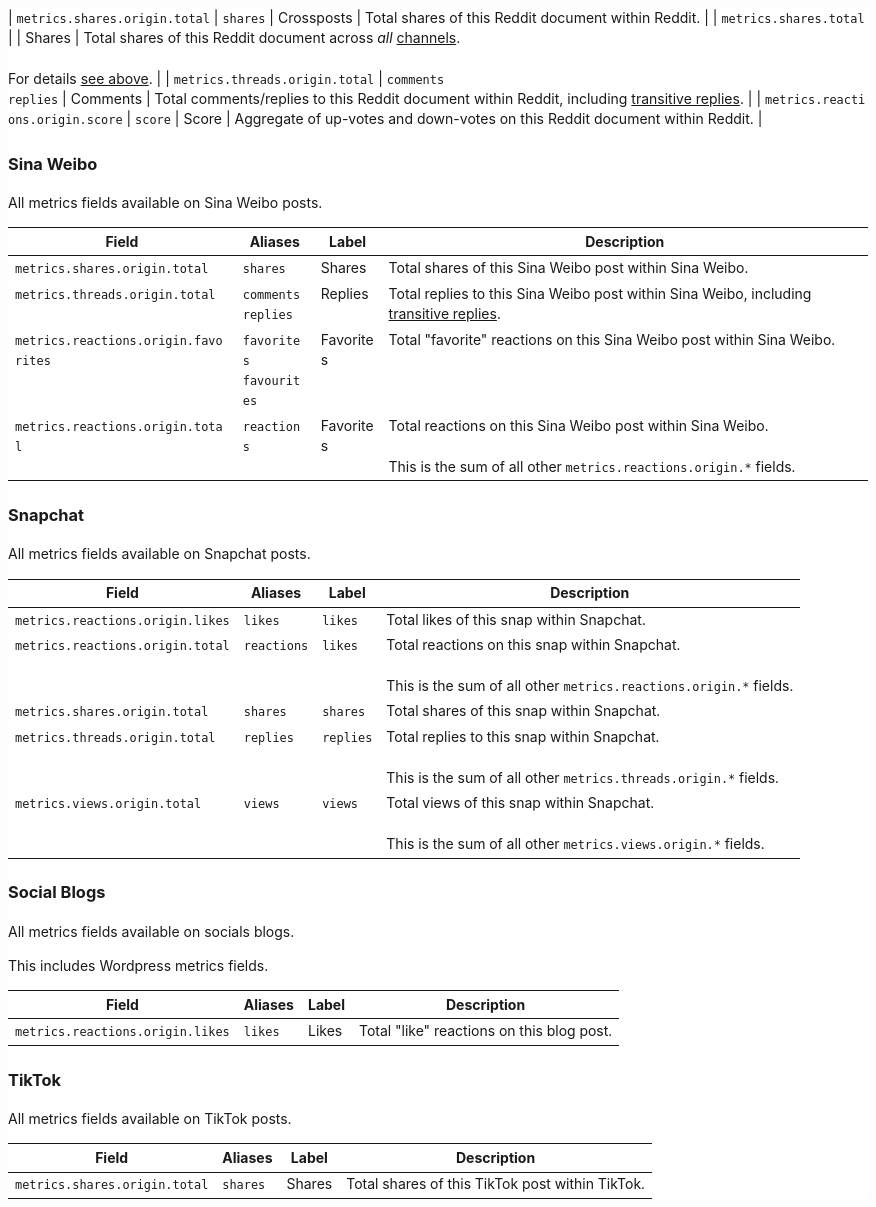 | <span class="fade">`metrics.shares.origin.total`</span>               | `shares`                 | Crossposts | Total shares of this Reddit document within Reddit.                                                                                                                                                            |
| <span class="fade">`metrics.shares.total`</span>                      |                          | Shares     | Total shares of this Reddit document across _all_ [channels](#channels).<br/><br/>For details [see above](#Summing-metrics-across-all-channels).                                                               |
| `metrics.threads.origin.total`                                        | `comments`<br/>`replies` | Comments   | Total comments/replies to this Reddit document within Reddit, including [transitive replies](#transitive-replies).                                                                                             |
| `metrics.reactions.origin.score`                                      | `score`                  | Score      | Aggregate of up-votes and down-votes on this Reddit document within Reddit.                                                                                                                                    |

### Sina Weibo

All metrics fields available on Sina Weibo posts.

| Field                                | Aliases                       | Label     | Description                                                                                                                                                                                                                    |
|--------------------------------------|-------------------------------|-----------|--------------------------------------------------------------------------------------------------------------------------------------------------------------------------------------------------------------------------------|
| `metrics.shares.origin.total`        | `shares`                      | Shares    | Total shares of this Sina Weibo post within Sina Weibo.                                                                                                                                                                        |
| `metrics.threads.origin.total`       | `comments`<br/>`replies`<br/> | Replies   | Total replies to this Sina Weibo post within Sina Weibo, including [transitive replies](#transitive-replies).                                                                                                                  |
| `metrics.reactions.origin.favorites` | `favorites`<br/>`favourites`  | Favorites | Total "favorite" reactions on this Sina Weibo post within Sina Weibo.                                                                                                                                                          |
| `metrics.reactions.origin.total`     | `reactions`                   | Favorites | Total reactions on this Sina Weibo post within Sina Weibo.<br/><br>This is the sum of all other `metrics.reactions.origin.*` fields.                                                                                           |

### Snapchat

All metrics fields available on Snapchat posts.

| Field                            | Aliases     | Label     | Description                                                                                                             |
|----------------------------------|-------------|-----------|-------------------------------------------------------------------------------------------------------------------------|
| `metrics.reactions.origin.likes` | `likes`     | `likes`   | Total likes of this snap within Snapchat.                                                                               |
| `metrics.reactions.origin.total` | `reactions` | `likes`   | Total reactions on this snap within Snapchat.<br/><br>This is the sum of all other `metrics.reactions.origin.*` fields. |
| `metrics.shares.origin.total`    | `shares`    | `shares`  | Total shares of this snap within Snapchat.                                                                              |
| `metrics.threads.origin.total`   | `replies`   | `replies` | Total replies to this snap within Snapchat.<br/><br>This is the sum of all other `metrics.threads.origin.*` fields.     |
| `metrics.views.origin.total`     | `views`     | `views`   | Total views of this snap within Snapchat.<br/><br>This is the sum of all other `metrics.views.origin.*` fields.         |


### Social Blogs

All metrics fields available on socials blogs.

This includes Wordpress metrics fields.

| Field                            | Aliases | Label | Description                               |
|----------------------------------|---------|-------|-------------------------------------------|
| `metrics.reactions.origin.likes` | `likes` | Likes | Total "like" reactions on this blog post. |

### TikTok

All metrics fields available on TikTok posts.

| Field                            | Aliases                       | Label     | Description                                                                                                                                                                                       |
|----------------------------------|-------------------------------|-----------|---------------------------------------------------------------------------------------------------------------------------------------------------------------------------------------------------|
| `metrics.shares.origin.total`    | `shares`                      | Shares    | Total shares of this TikTok post within TikTok.                                                                                                                                                   |